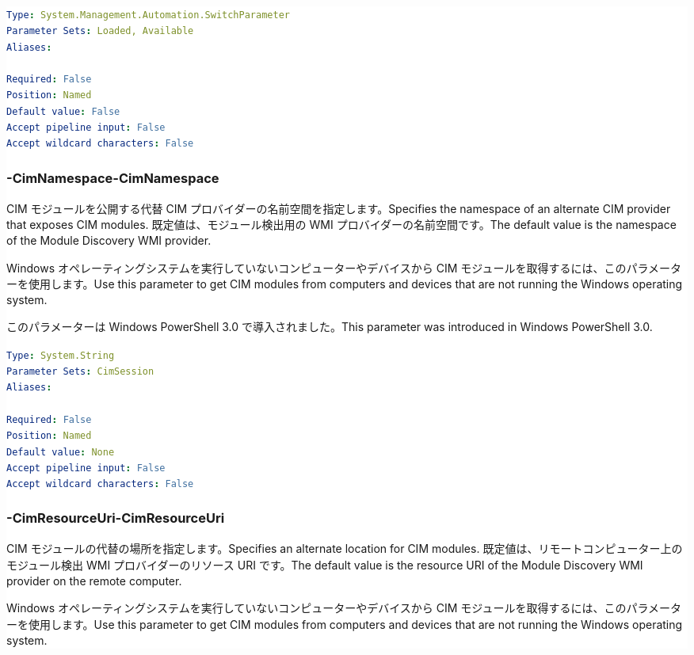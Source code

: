 ```yaml
Type: System.Management.Automation.SwitchParameter
Parameter Sets: Loaded, Available
Aliases:

Required: False
Position: Named
Default value: False
Accept pipeline input: False
Accept wildcard characters: False
```

### <span data-ttu-id="dbeee-199">-CimNamespace</span><span class="sxs-lookup"><span data-stu-id="dbeee-199">-CimNamespace</span></span>

<span data-ttu-id="dbeee-200">CIM モジュールを公開する代替 CIM プロバイダーの名前空間を指定します。</span><span class="sxs-lookup"><span data-stu-id="dbeee-200">Specifies the namespace of an alternate CIM provider that exposes CIM modules.</span></span>
<span data-ttu-id="dbeee-201">既定値は、モジュール検出用の WMI プロバイダーの名前空間です。</span><span class="sxs-lookup"><span data-stu-id="dbeee-201">The default value is the namespace of the Module Discovery WMI provider.</span></span>

<span data-ttu-id="dbeee-202">Windows オペレーティングシステムを実行していないコンピューターやデバイスから CIM モジュールを取得するには、このパラメーターを使用します。</span><span class="sxs-lookup"><span data-stu-id="dbeee-202">Use this parameter to get CIM modules from computers and devices that are not running the Windows operating system.</span></span>

<span data-ttu-id="dbeee-203">このパラメーターは Windows PowerShell 3.0 で導入されました。</span><span class="sxs-lookup"><span data-stu-id="dbeee-203">This parameter was introduced in Windows PowerShell 3.0.</span></span>

```yaml
Type: System.String
Parameter Sets: CimSession
Aliases:

Required: False
Position: Named
Default value: None
Accept pipeline input: False
Accept wildcard characters: False
```

### <span data-ttu-id="dbeee-204">-CimResourceUri</span><span class="sxs-lookup"><span data-stu-id="dbeee-204">-CimResourceUri</span></span>

<span data-ttu-id="dbeee-205">CIM モジュールの代替の場所を指定します。</span><span class="sxs-lookup"><span data-stu-id="dbeee-205">Specifies an alternate location for CIM modules.</span></span>
<span data-ttu-id="dbeee-206">既定値は、リモートコンピューター上のモジュール検出 WMI プロバイダーのリソース URI です。</span><span class="sxs-lookup"><span data-stu-id="dbeee-206">The default value is the resource URI of the Module Discovery WMI provider on the remote computer.</span></span>

<span data-ttu-id="dbeee-207">Windows オペレーティングシステムを実行していないコンピューターやデバイスから CIM モジュールを取得するには、このパラメーターを使用します。</span><span class="sxs-lookup"><span data-stu-id="dbeee-207">Use this parameter to get CIM modules from computers and devices that are not running the Windows operating system.</span></span>
